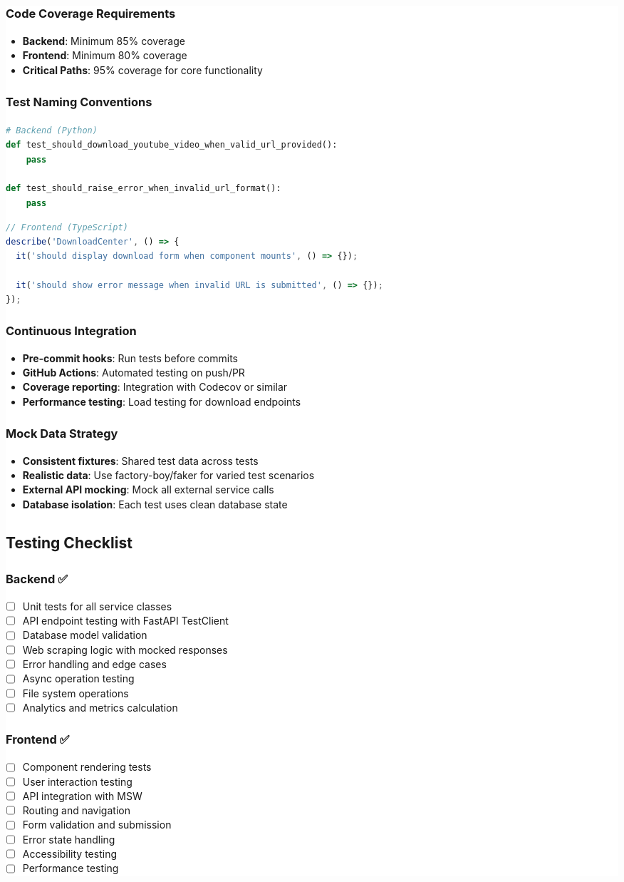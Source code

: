 ### Code Coverage Requirements
- **Backend**: Minimum 85% coverage
- **Frontend**: Minimum 80% coverage
- **Critical Paths**: 95% coverage for core functionality

### Test Naming Conventions
```python
# Backend (Python)
def test_should_download_youtube_video_when_valid_url_provided():
    pass

def test_should_raise_error_when_invalid_url_format():
    pass
```

```typescript
// Frontend (TypeScript)
describe('DownloadCenter', () => {
  it('should display download form when component mounts', () => {});
  
  it('should show error message when invalid URL is submitted', () => {});
});
```

### Continuous Integration
- **Pre-commit hooks**: Run tests before commits
- **GitHub Actions**: Automated testing on push/PR
- **Coverage reporting**: Integration with Codecov or similar
- **Performance testing**: Load testing for download endpoints

### Mock Data Strategy
- **Consistent fixtures**: Shared test data across tests
- **Realistic data**: Use factory-boy/faker for varied test scenarios
- **External API mocking**: Mock all external service calls
- **Database isolation**: Each test uses clean database state

## Testing Checklist

### Backend ✅
- [ ] Unit tests for all service classes
- [ ] API endpoint testing with FastAPI TestClient
- [ ] Database model validation
- [ ] Web scraping logic with mocked responses
- [ ] Error handling and edge cases
- [ ] Async operation testing
- [ ] File system operations
- [ ] Analytics and metrics calculation

### Frontend ✅
- [ ] Component rendering tests
- [ ] User interaction testing
- [ ] API integration with MSW
- [ ] Routing and navigation
- [ ] Form validation and submission
- [ ] Error state handling
- [ ] Accessibility testing
- [ ] Performance testing
